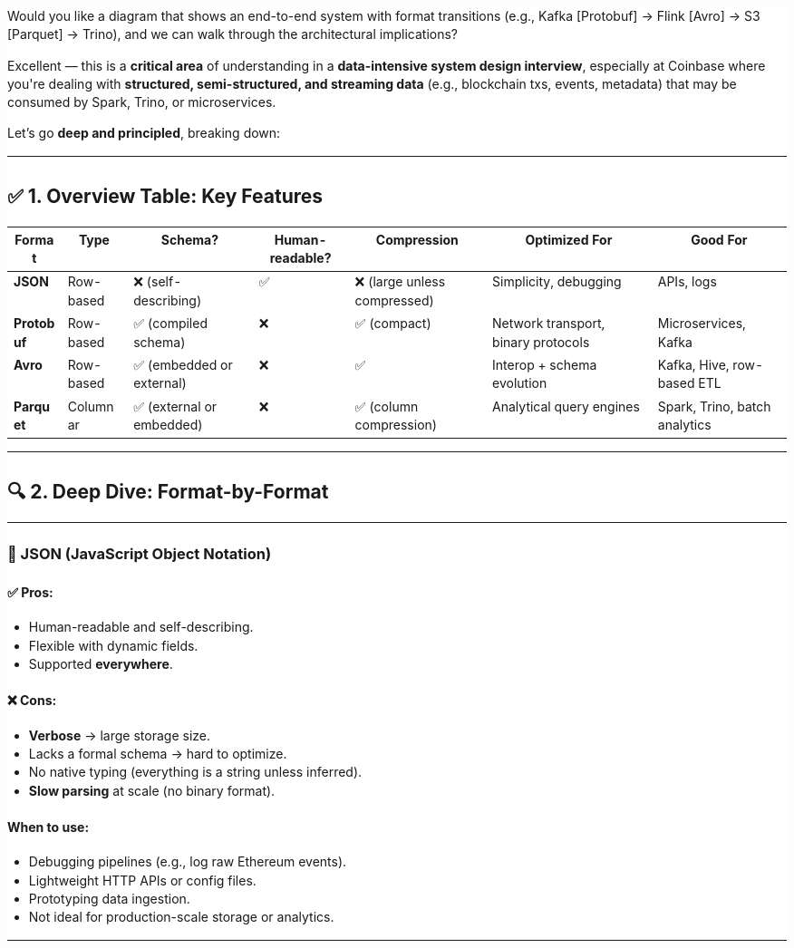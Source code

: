 
Would you like a diagram that shows an end-to-end system with format transitions (e.g., Kafka \[Protobuf] → Flink
\[Avro] → S3 \[Parquet] → Trino), and we can walk through the architectural implications?

Excellent — this is a **critical area** of understanding in a **data-intensive system design interview**, especially at
Coinbase where you're dealing with **structured, semi-structured, and streaming data** (e.g., blockchain txs, events,
metadata) that may be consumed by Spark, Trino, or microservices.

Let’s go **deep and principled**, breaking down:

---

## ✅ 1. **Overview Table: Key Features**

| Format       | Type      | Schema?                  | Human-readable? | Compression                 | Optimized For                       | Good For                      |
|--------------|-----------|--------------------------|-----------------|-----------------------------|-------------------------------------|-------------------------------|
| **JSON**     | Row-based | ❌ (self-describing)      | ✅               | ❌ (large unless compressed) | Simplicity, debugging               | APIs, logs                    |
| **Protobuf** | Row-based | ✅ (compiled schema)      | ❌               | ✅ (compact)                 | Network transport, binary protocols | Microservices, Kafka          |
| **Avro**     | Row-based | ✅ (embedded or external) | ❌               | ✅                           | Interop + schema evolution          | Kafka, Hive, row-based ETL    |
| **Parquet**  | Columnar  | ✅ (external or embedded) | ❌               | ✅ (column compression)      | Analytical query engines            | Spark, Trino, batch analytics |

---

## 🔍 2. **Deep Dive: Format-by-Format**

---

### 🔹 JSON (JavaScript Object Notation)

#### ✅ Pros:

* Human-readable and self-describing.
* Flexible with dynamic fields.
* Supported **everywhere**.

#### ❌ Cons:

* **Verbose** → large storage size.
* Lacks a formal schema → hard to optimize.
* No native typing (everything is a string unless inferred).
* **Slow parsing** at scale (no binary format).

#### When to use:

* Debugging pipelines (e.g., log raw Ethereum events).
* Lightweight HTTP APIs or config files.
* Prototyping data ingestion.
* Not ideal for production-scale storage or analytics.

---